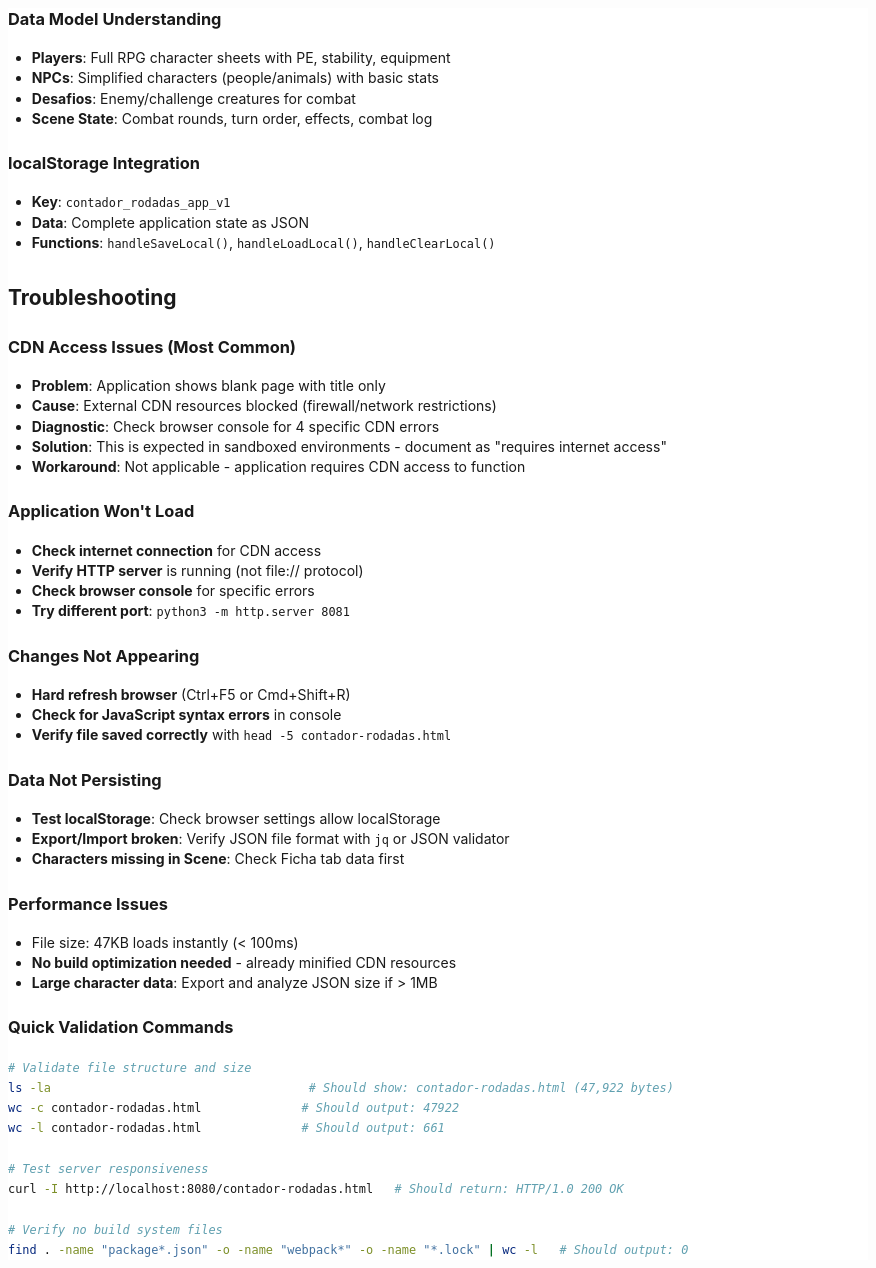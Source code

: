 ### Data Model Understanding
- **Players**: Full RPG character sheets with PE, stability, equipment
- **NPCs**: Simplified characters (people/animals) with basic stats  
- **Desafios**: Enemy/challenge creatures for combat
- **Scene State**: Combat rounds, turn order, effects, combat log

### localStorage Integration
- **Key**: `contador_rodadas_app_v1`
- **Data**: Complete application state as JSON
- **Functions**: `handleSaveLocal()`, `handleLoadLocal()`, `handleClearLocal()`

## Troubleshooting

### CDN Access Issues (Most Common)
- **Problem**: Application shows blank page with title only
- **Cause**: External CDN resources blocked (firewall/network restrictions)
- **Diagnostic**: Check browser console for 4 specific CDN errors
- **Solution**: This is expected in sandboxed environments - document as "requires internet access"
- **Workaround**: Not applicable - application requires CDN access to function

### Application Won't Load
- **Check internet connection** for CDN access
- **Verify HTTP server** is running (not file:// protocol)  
- **Check browser console** for specific errors
- **Try different port**: `python3 -m http.server 8081`

### Changes Not Appearing  
- **Hard refresh browser** (Ctrl+F5 or Cmd+Shift+R)
- **Check for JavaScript syntax errors** in console
- **Verify file saved correctly** with `head -5 contador-rodadas.html`

### Data Not Persisting
- **Test localStorage**: Check browser settings allow localStorage
- **Export/Import broken**: Verify JSON file format with `jq` or JSON validator
- **Characters missing in Scene**: Check Ficha tab data first

### Performance Issues
- File size: 47KB loads instantly (< 100ms)
- **No build optimization needed** - already minified CDN resources
- **Large character data**: Export and analyze JSON size if > 1MB

### Quick Validation Commands
```bash
# Validate file structure and size
ls -la                                    # Should show: contador-rodadas.html (47,922 bytes)
wc -c contador-rodadas.html              # Should output: 47922
wc -l contador-rodadas.html              # Should output: 661

# Test server responsiveness  
curl -I http://localhost:8080/contador-rodadas.html   # Should return: HTTP/1.0 200 OK

# Verify no build system files
find . -name "package*.json" -o -name "webpack*" -o -name "*.lock" | wc -l   # Should output: 0
```
